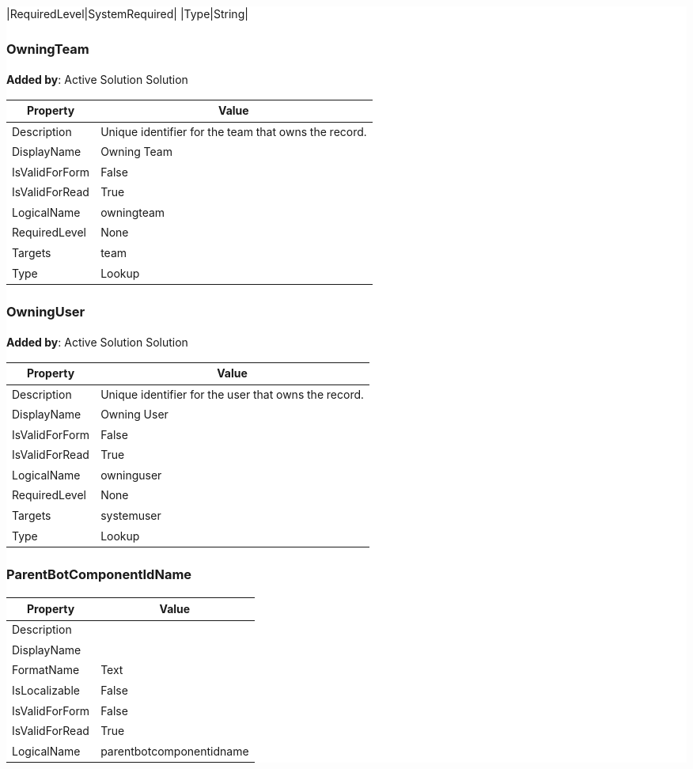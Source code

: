 |RequiredLevel|SystemRequired|
|Type|String|


### <a name="BKMK_OwningTeam"></a> OwningTeam

**Added by**: Active Solution Solution

|Property|Value|
|--------|-----|
|Description|Unique identifier for the team that owns the record.|
|DisplayName|Owning Team|
|IsValidForForm|False|
|IsValidForRead|True|
|LogicalName|owningteam|
|RequiredLevel|None|
|Targets|team|
|Type|Lookup|


### <a name="BKMK_OwningUser"></a> OwningUser

**Added by**: Active Solution Solution

|Property|Value|
|--------|-----|
|Description|Unique identifier for the user that owns the record.|
|DisplayName|Owning User|
|IsValidForForm|False|
|IsValidForRead|True|
|LogicalName|owninguser|
|RequiredLevel|None|
|Targets|systemuser|
|Type|Lookup|


### <a name="BKMK_ParentBotComponentIdName"></a> ParentBotComponentIdName

|Property|Value|
|--------|-----|
|Description||
|DisplayName||
|FormatName|Text|
|IsLocalizable|False|
|IsValidForForm|False|
|IsValidForRead|True|
|LogicalName|parentbotcomponentidname|